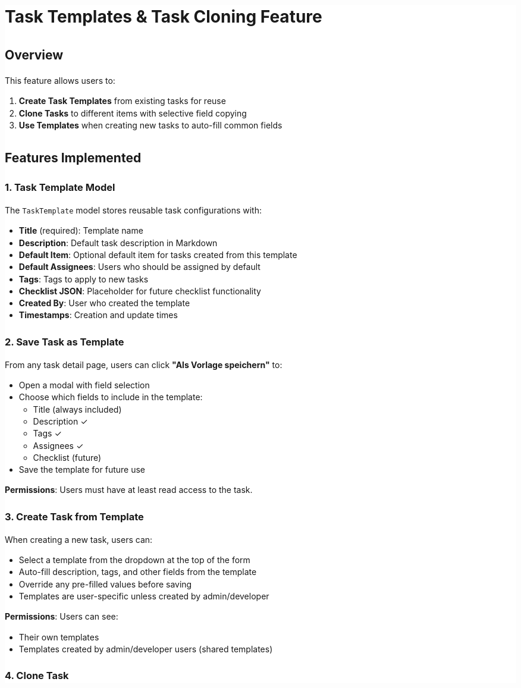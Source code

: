 # Task Templates & Task Cloning Feature

## Overview

This feature allows users to:
1. **Create Task Templates** from existing tasks for reuse
2. **Clone Tasks** to different items with selective field copying
3. **Use Templates** when creating new tasks to auto-fill common fields

## Features Implemented

### 1. Task Template Model

The `TaskTemplate` model stores reusable task configurations with:
- **Title** (required): Template name
- **Description**: Default task description in Markdown
- **Default Item**: Optional default item for tasks created from this template
- **Default Assignees**: Users who should be assigned by default
- **Tags**: Tags to apply to new tasks
- **Checklist JSON**: Placeholder for future checklist functionality
- **Created By**: User who created the template
- **Timestamps**: Creation and update times

### 2. Save Task as Template

From any task detail page, users can click **"Als Vorlage speichern"** to:
- Open a modal with field selection
- Choose which fields to include in the template:
  - Title (always included)
  - Description ✓
  - Tags ✓
  - Assignees ✓
  - Checklist (future)
- Save the template for future use

**Permissions**: Users must have at least read access to the task.

### 3. Create Task from Template

When creating a new task, users can:
- Select a template from the dropdown at the top of the form
- Auto-fill description, tags, and other fields from the template
- Override any pre-filled values before saving
- Templates are user-specific unless created by admin/developer

**Permissions**: Users can see:
- Their own templates
- Templates created by admin/developer users (shared templates)

### 4. Clone Task
